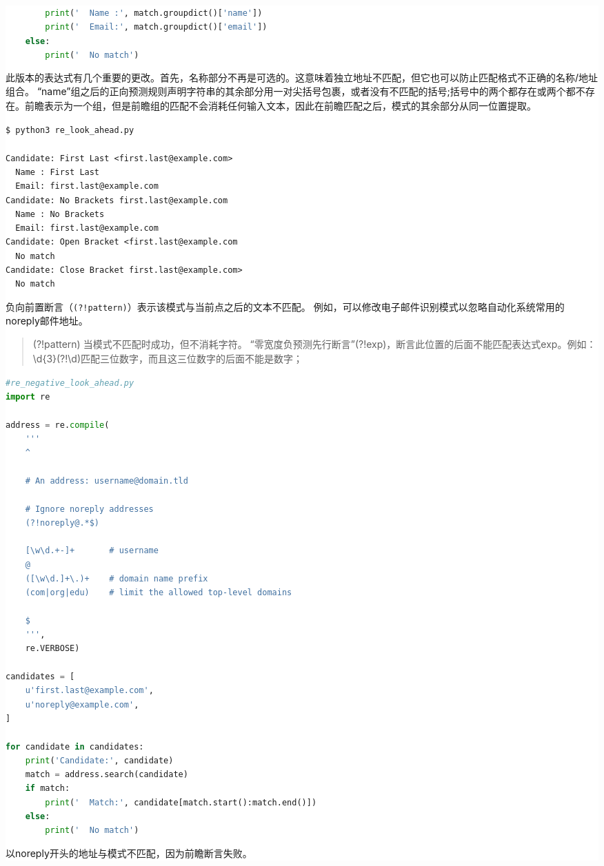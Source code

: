 ```python
        print('  Name :', match.groupdict()['name'])
        print('  Email:', match.groupdict()['email'])
    else:
        print('  No match')
```
此版本的表达式有几个重要的更改。首先，名称部分不再是可选的。这意味着独立地址不匹配，但它也可以防止匹配格式不正确的名称/地址组合。 “name”组之后的正向预测规则声明字符串的其余部分用一对尖括号包裹，或者没有不匹配的括号;括号中的两个都存在或两个都不存在。前瞻表示为一个组，但是前瞻组的匹配不会消耗任何输入文本，因此在前瞻匹配之后，模式的其余部分从同一位置提取。

```
$ python3 re_look_ahead.py

Candidate: First Last <first.last@example.com>
  Name : First Last
  Email: first.last@example.com
Candidate: No Brackets first.last@example.com
  Name : No Brackets
  Email: first.last@example.com
Candidate: Open Bracket <first.last@example.com
  No match
Candidate: Close Bracket first.last@example.com>
  No match
```
负向前置断言（`(?!pattern)`）表示该模式与当前点之后的文本不匹配。
例如，可以修改电子邮件识别模式以忽略自动化系统常用的noreply邮件地址。
>(?!pattern) 当模式不匹配时成功，但不消耗字符。 “零宽度负预测先行断言”(?!exp)，断言此位置的后面不能匹配表达式exp。例如： \d{3}(?!\d)匹配三位数字，而且这三位数字的后面不能是数字；

```python
#re_negative_look_ahead.py
import re

address = re.compile(
    '''
    ^

    # An address: username@domain.tld

    # Ignore noreply addresses
    (?!noreply@.*$)

    [\w\d.+-]+       # username
    @
    ([\w\d.]+\.)+    # domain name prefix
    (com|org|edu)    # limit the allowed top-level domains

    $
    ''',
    re.VERBOSE)

candidates = [
    u'first.last@example.com',
    u'noreply@example.com',
]

for candidate in candidates:
    print('Candidate:', candidate)
    match = address.search(candidate)
    if match:
        print('  Match:', candidate[match.start():match.end()])
    else:
        print('  No match')
```
以noreply开头的地址与模式不匹配，因为前瞻断言失败。

